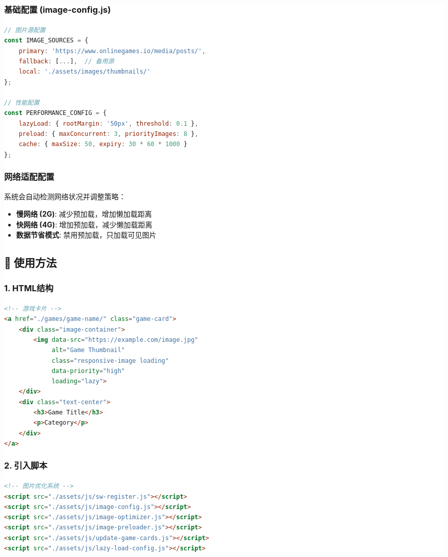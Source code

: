 ### 基础配置 (image-config.js)

```javascript
// 图片源配置
const IMAGE_SOURCES = {
    primary: 'https://www.onlinegames.io/media/posts/',
    fallback: [...],  // 备用源
    local: './assets/images/thumbnails/'
};

// 性能配置
const PERFORMANCE_CONFIG = {
    lazyLoad: { rootMargin: '50px', threshold: 0.1 },
    preload: { maxConcurrent: 3, priorityImages: 8 },
    cache: { maxSize: 50, expiry: 30 * 60 * 1000 }
};
```

### 网络适配配置

系统会自动检测网络状况并调整策略：

- **慢网络 (2G)**: 减少预加载，增加懒加载距离
- **快网络 (4G)**: 增加预加载，减少懒加载距离
- **数据节省模式**: 禁用预加载，只加载可见图片

## 🎯 使用方法

### 1. HTML结构

```html
<!-- 游戏卡片 -->
<a href="./games/game-name/" class="game-card">
    <div class="image-container">
        <img data-src="https://example.com/image.jpg" 
             alt="Game Thumbnail" 
             class="responsive-image loading"
             data-priority="high"
             loading="lazy">
    </div>
    <div class="text-center">
        <h3>Game Title</h3>
        <p>Category</p>
    </div>
</a>
```

### 2. 引入脚本

```html
<!-- 图片优化系统 -->
<script src="./assets/js/sw-register.js"></script>
<script src="./assets/js/image-config.js"></script>
<script src="./assets/js/image-optimizer.js"></script>
<script src="./assets/js/image-preloader.js"></script>
<script src="./assets/js/update-game-cards.js"></script>
<script src="./assets/js/lazy-load-config.js"></script>
```
